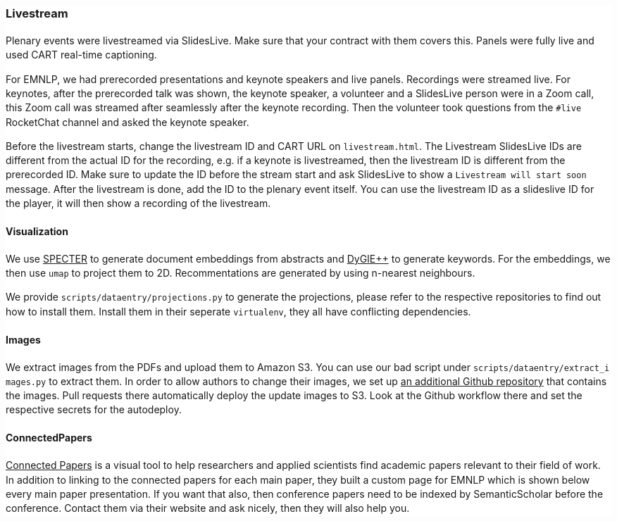 ### Livestream

Plenary events were livestreamed via SlidesLive. Make sure that your contract with them covers this.
Panels were fully live and used CART real-time captioning.

For EMNLP, we had prerecorded presentations and keynote speakers and live panels. Recordings were streamed live. For keynotes, after the 
prerecorded talk was shown, the keynote speaker, a volunteer and a SlidesLive person were in a Zoom call, this Zoom call was 
streamed after seamlessly after the keynote recording. Then the volunteer took questions from the `#live` RocketChat channel 
and asked the keynote speaker.

Before the livestream starts, change the livestream ID and CART URL on `livestream.html`. The Livestream SlidesLive IDs 
are different from the actual ID for the recording, e.g. if a keynote is livestreamed,
then the livestream ID is different from the prerecorded ID. Make sure to update the ID before the stream start
and ask SlidesLive to show a `Livestream will start soon` message. After the livestream is done, add the ID
to the plenary event itself. You can use the livestream ID as a slideslive ID for the player, it will then show
a recording of the livestream.

#### Visualization

We use [SPECTER](https://github.com/allenai/specter) to generate document embeddings from abstracts and
[DyGIE++](https://github.com/dwadden/dygiepp) to generate keywords. For the embeddings, we then use `umap`
to project them to 2D. Recommentations are generated by using n-nearest neighbours.

We provide `scripts/dataentry/projections.py` to generate the projections, please
refer to the respective repositories to find out how to install them. Install them in their seperate `virtualenv`,
they all have conflicting dependencies.

#### Images

We extract images from the PDFs and upload them to Amazon S3. You can use our bad script under
`scripts/dataentry/extract_images.py` to extract them. In order to allow authors to change their images,
we set up [an additional Github repository](https://github.com/acl-org/emnlp-2020-virtual-conference-images) that 
contains the images. Pull requests there automatically deploy the update images to S3. Look at the Github workflow
there and set the respective secrets for the autodeploy.

#### ConnectedPapers

[Connected Papers](https://www.connectedpapers.com/) is a visual tool to help researchers and applied scientists find 
academic papers relevant to their field of work. In addition to linking to the connected papers for each main paper, 
they built a custom page for EMNLP which is shown below every main paper presentation. If you want that also, then 
conference papers need to be indexed by SemanticScholar before the conference. Contact them via their website and ask 
nicely, then they will also help you.
